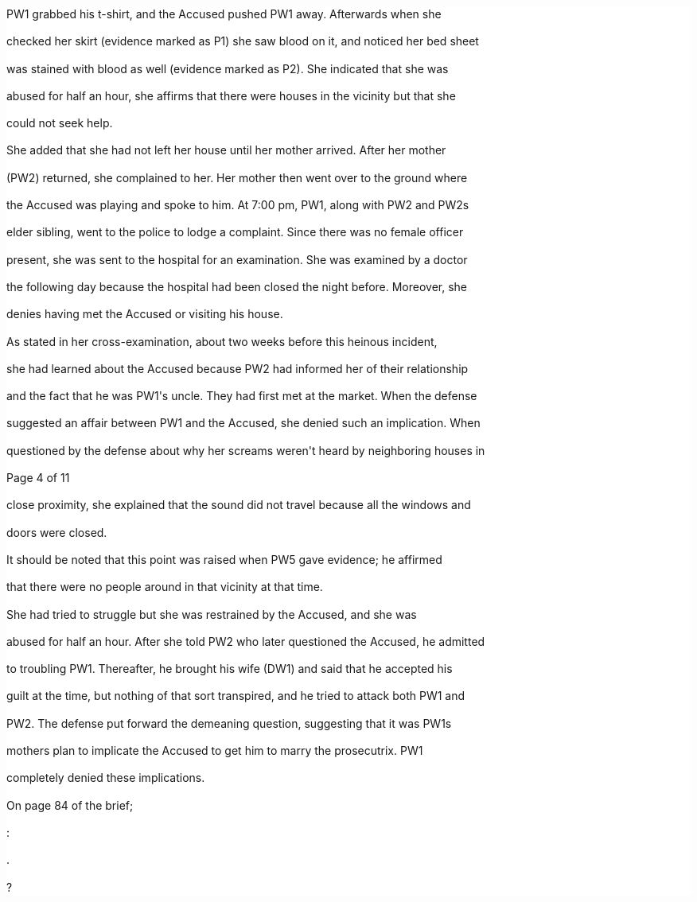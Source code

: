 PW1 grabbed his t-shirt, and the Accused pushed PW1 away. Afterwards when she

checked her skirt (evidence marked as P1) she saw blood on it, and noticed her bed sheet

was stained with blood as well (evidence marked as P2). She indicated that she was

abused for half an hour, she affirms that there were houses in the vicinity but that she

could not seek help.

She added that she had not left her house until her mother arrived. After her mother

(PW2) returned, she complained to her. Her mother then went over to the ground where

the Accused was playing and spoke to him. At 7:00 pm, PW1, along with PW2 and PW2s

elder sibling, went to the police to lodge a complaint. Since there was no female officer

present, she was sent to the hospital for an examination. She was examined by a doctor

the following day because the hospital had been closed the night before. Moreover, she

denies having met the Accused or visiting his house.

As stated in her cross-examination, about two weeks before this heinous incident,

she had learned about the Accused because PW2 had informed her of their relationship

and the fact that he was PW1's uncle. They had first met at the market. When the defense

suggested an affair between PW1 and the Accused, she denied such an implication. When

questioned by the defense about why her screams weren't heard by neighboring houses in

Page 4 of 11

close proximity, she explained that the sound did not travel because all the windows and

doors were closed.

It should be noted that this point was raised when PW5 gave evidence; he affirmed

that there were no people around in that vicinity at that time.

She had tried to struggle but she was restrained by the Accused, and she was

abused for half an hour. After she told PW2 who later questioned the Accused, he admitted

to troubling PW1. Thereafter, he brought his wife (DW1) and said that he accepted his

guilt at the time, but nothing of that sort transpired, and he tried to attack both PW1 and

PW2. The defense put forward the demeaning question, suggesting that it was PW1s

mothers plan to implicate the Accused to get him to marry the prosecutrix. PW1

completely denied these implications.

On page 84 of the brief;

:

.

?

